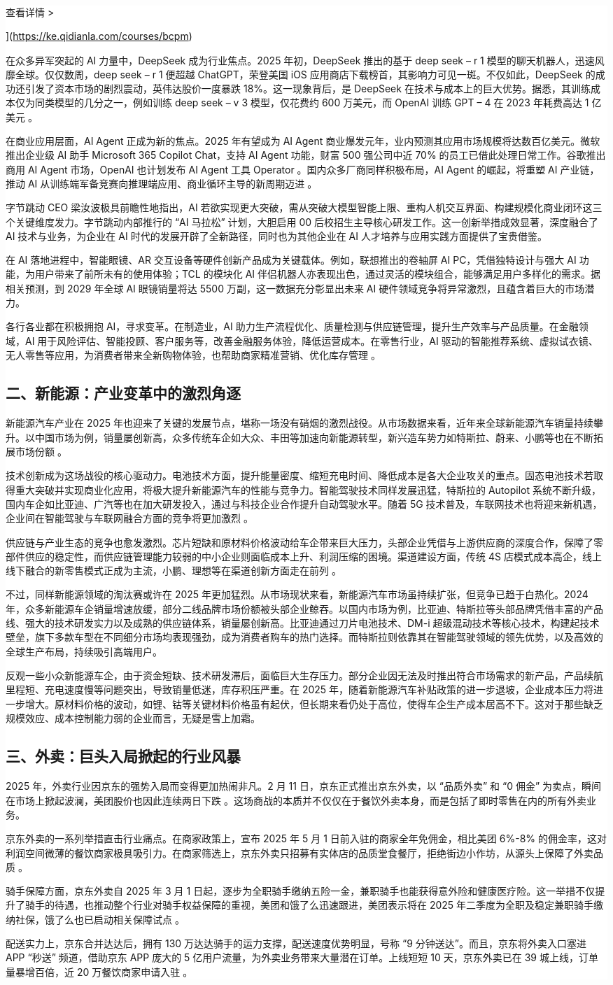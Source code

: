 查看详情 >

](https://ke.qidianla.com/courses/bcpm)

在众多异军突起的 AI 力量中，DeepSeek 成为行业焦点。2025 年初，DeepSeek 推出的基于 deep seek – r 1 模型的聊天机器人，迅速风靡全球。仅仅数周，deep seek – r 1 便超越 ChatGPT，荣登美国 iOS 应用商店下载榜首，其影响力可见一斑。不仅如此，DeepSeek 的成功还引发了资本市场的剧烈震动，英伟达股价一度暴跌 18%。这一现象背后，是 DeepSeek 在技术与成本上的巨大优势。据悉，其训练成本仅为同类模型的几分之一，例如训练 deep seek – v 3 模型，仅花费约 600 万美元，而 OpenAI 训练 GPT – 4 在 2023 年耗费高达 1 亿美元 。

在商业应用层面，AI Agent 正成为新的焦点。2025 年有望成为 AI Agent 商业爆发元年，业内预测其应用市场规模将达数百亿美元。微软推出企业级 AI 助手 Microsoft 365 Copilot Chat，支持 AI Agent 功能，财富 500 强公司中近 70% 的员工已借此处理日常工作。谷歌推出商用 AI Agent 市场，OpenAI 也计划发布 AI Agent 工具 Operator 。国内众多厂商同样积极布局，AI Agent 的崛起，将重塑 AI 产业链，推动 AI 从训练端军备竞赛向推理端应用、商业循环主导的新周期迈进 。

字节跳动 CEO 梁汝波极具前瞻性地指出，AI 若欲实现更大突破，需从突破大模型智能上限、重构人机交互界面、构建规模化商业闭环这三个关键维度发力。字节跳动内部推行的 “AI 马拉松” 计划，大胆启用 00 后校招生主导核心研发工作。这一创新举措成效显著，深度融合了 AI 技术与业务，为企业在 AI 时代的发展开辟了全新路径，同时也为其他企业在 AI 人才培养与应用实践方面提供了宝贵借鉴。

在 AI 落地进程中，智能眼镜、AR 交互设备等硬件创新产品成为关键载体。例如，联想推出的卷轴屏 AI PC，凭借独特设计与强大 AI 功能，为用户带来了前所未有的使用体验；TCL 的模块化 AI 伴侣机器人亦表现出色，通过灵活的模块组合，能够满足用户多样化的需求。据相关预测，到 2029 年全球 AI 眼镜销量将达 5500 万副，这一数据充分彰显出未来 AI 硬件领域竞争将异常激烈，且蕴含着巨大的市场潜力。

各行各业都在积极拥抱 AI，寻求变革。在制造业，AI 助力生产流程优化、质量检测与供应链管理，提升生产效率与产品质量。在金融领域，AI 用于风险评估、智能投顾、客户服务等，改善金融服务体验，降低运营成本。在零售行业，AI 驱动的智能推荐系统、虚拟试衣镜、无人零售等应用，为消费者带来全新购物体验，也帮助商家精准营销、优化库存管理 。

## 二、新能源：产业变革中的激烈角逐

新能源汽车产业在 2025 年也迎来了关键的发展节点，堪称一场没有硝烟的激烈战役。从市场数据来看，近年来全球新能源汽车销量持续攀升。以中国市场为例，销量屡创新高，众多传统车企如大众、丰田等加速向新能源转型，新兴造车势力如特斯拉、蔚来、小鹏等也在不断拓展市场份额 。

技术创新成为这场战役的核心驱动力。电池技术方面，提升能量密度、缩短充电时间、降低成本是各大企业攻关的重点。固态电池技术若取得重大突破并实现商业化应用，将极大提升新能源汽车的性能与竞争力。智能驾驶技术同样发展迅猛，特斯拉的 Autopilot 系统不断升级，国内车企如比亚迪、广汽等也在加大研发投入，通过与科技企业合作提升自动驾驶水平。随着 5G 技术普及，车联网技术也将迎来新机遇，企业间在智能驾驶与车联网融合方面的竞争将更加激烈 。

供应链与产业生态的竞争也愈发激烈。芯片短缺和原材料价格波动给车企带来巨大压力，头部企业凭借与上游供应商的深度合作，保障了零部件供应的稳定性，而供应链管理能力较弱的中小企业则面临成本上升、利润压缩的困境。渠道建设方面，传统 4S 店模式成本高企，线上线下融合的新零售模式正成为主流，小鹏、理想等在渠道创新方面走在前列 。

不过，同样新能源领域的淘汰赛或许在 2025 年更加猛烈。从市场现状来看，新能源汽车市场虽持续扩张，但竞争已趋于白热化。2024 年，众多新能源车企销量增速放缓，部分二线品牌市场份额被头部企业鲸吞。以国内市场为例，比亚迪、特斯拉等头部品牌凭借丰富的产品线、强大的技术研发实力以及成熟的供应链体系，销量屡创新高。比亚迪通过刀片电池技术、DM-i 超级混动技术等核心技术，构建起技术壁垒，旗下多款车型在不同细分市场均表现强劲，成为消费者购车的热门选择。而特斯拉则依靠其在智能驾驶领域的领先优势，以及高效的全球生产布局，持续吸引高端用户。

反观一些小众新能源车企，由于资金短缺、技术研发滞后，面临巨大生存压力。部分企业因无法及时推出符合市场需求的新产品，产品续航里程短、充电速度慢等问题突出，导致销量低迷，库存积压严重。在 2025 年，随着新能源汽车补贴政策的进一步退坡，企业成本压力将进一步增大。原材料价格的波动，如锂、钴等关键材料价格虽有起伏，但长期来看仍处于高位，使得车企生产成本居高不下。这对于那些缺乏规模效应、成本控制能力弱的企业而言，无疑是雪上加霜。

## 三、外卖：巨头入局掀起的行业风暴

2025 年，外卖行业因京东的强势入局而变得更加热闹非凡。2 月 11 日，京东正式推出京东外卖，以 “品质外卖” 和 “0 佣金” 为卖点，瞬间在市场上掀起波澜，美团股价也因此连续两日下跌 。这场商战的本质并不仅仅在于餐饮外卖本身，而是包括了即时零售在内的所有外卖业务。

京东外卖的一系列举措直击行业痛点。在商家政策上，宣布 2025 年 5 月 1 日前入驻的商家全年免佣金，相比美团 6%-8% 的佣金率，这对利润空间微薄的餐饮商家极具吸引力。在商家筛选上，京东外卖只招募有实体店的品质堂食餐厅，拒绝街边小作坊，从源头上保障了外卖品质 。

骑手保障方面，京东外卖自 2025 年 3 月 1 日起，逐步为全职骑手缴纳五险一金，兼职骑手也能获得意外险和健康医疗险。这一举措不仅提升了骑手的待遇，也推动整个行业对骑手权益保障的重视，美团和饿了么迅速跟进，美团表示将在 2025 年二季度为全职及稳定兼职骑手缴纳社保，饿了么也已启动相关保障试点 。

配送实力上，京东合并达达后，拥有 130 万达达骑手的运力支撑，配送速度优势明显，号称 “9 分钟送达”。而且，京东将外卖入口塞进 APP “秒送” 频道，借助京东 APP 庞大的 5 亿用户流量，为外卖业务带来大量潜在订单。上线短短 10 天，京东外卖已在 39 城上线，订单量暴增百倍，近 20 万餐饮商家申请入驻 。
